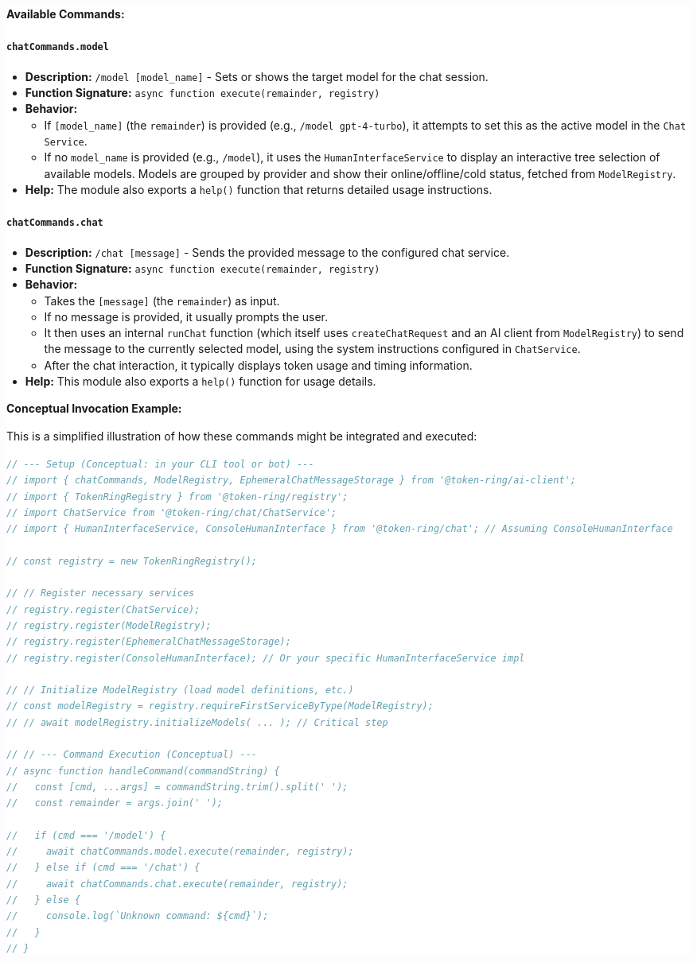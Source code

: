 **Available Commands:**

#### `chatCommands.model`

-   **Description:** `/model [model_name]` - Sets or shows the target model for the chat session.
-   **Function Signature:** `async function execute(remainder, registry)`
-   **Behavior:**
    -   If `[model_name]` (the `remainder`) is provided (e.g., `/model gpt-4-turbo`), it attempts to set this as the active model in the `ChatService`.
    -   If no `model_name` is provided (e.g., `/model`), it uses the `HumanInterfaceService` to display an interactive tree selection of available models. Models are grouped by provider and show their online/offline/cold status, fetched from `ModelRegistry`.
-   **Help:** The module also exports a `help()` function that returns detailed usage instructions.

#### `chatCommands.chat`

-   **Description:** `/chat [message]` - Sends the provided message to the configured chat service.
-   **Function Signature:** `async function execute(remainder, registry)`
-   **Behavior:**
    -   Takes the `[message]` (the `remainder`) as input.
    -   If no message is provided, it usually prompts the user.
    -   It then uses an internal `runChat` function (which itself uses `createChatRequest` and an AI client from `ModelRegistry`) to send the message to the currently selected model, using the system instructions configured in `ChatService`.
    -   After the chat interaction, it typically displays token usage and timing information.
-   **Help:** This module also exports a `help()` function for usage details.

**Conceptual Invocation Example:**

This is a simplified illustration of how these commands might be integrated and executed:

```javascript
// --- Setup (Conceptual: in your CLI tool or bot) ---
// import { chatCommands, ModelRegistry, EphemeralChatMessageStorage } from '@token-ring/ai-client';
// import { TokenRingRegistry } from '@token-ring/registry';
// import ChatService from '@token-ring/chat/ChatService';
// import { HumanInterfaceService, ConsoleHumanInterface } from '@token-ring/chat'; // Assuming ConsoleHumanInterface

// const registry = new TokenRingRegistry();

// // Register necessary services
// registry.register(ChatService);
// registry.register(ModelRegistry);
// registry.register(EphemeralChatMessageStorage);
// registry.register(ConsoleHumanInterface); // Or your specific HumanInterfaceService impl

// // Initialize ModelRegistry (load model definitions, etc.)
// const modelRegistry = registry.requireFirstServiceByType(ModelRegistry);
// // await modelRegistry.initializeModels( ... ); // Critical step

// // --- Command Execution (Conceptual) ---
// async function handleCommand(commandString) {
//   const [cmd, ...args] = commandString.trim().split(' ');
//   const remainder = args.join(' ');

//   if (cmd === '/model') {
//     await chatCommands.model.execute(remainder, registry);
//   } else if (cmd === '/chat') {
//     await chatCommands.chat.execute(remainder, registry);
//   } else {
//     console.log(`Unknown command: ${cmd}`);
//   }
// }

```